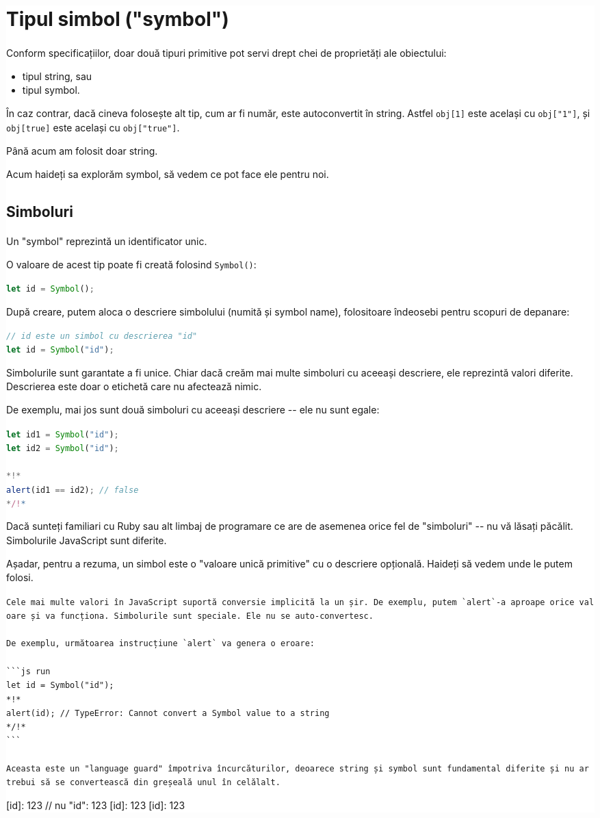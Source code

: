 
# Tipul simbol ("symbol")

Conform specificațiilor, doar două tipuri primitive pot servi drept chei de proprietăți ale obiectului:

- tipul string, sau
- tipul symbol.

În caz contrar, dacă cineva folosește alt tip, cum ar fi număr, este autoconvertit în string. Astfel `obj[1]` este același cu `obj["1"]`, și `obj[true]` este același cu `obj["true"]`.

Până acum am folosit doar string. 

Acum haideți sa explorăm symbol, să vedem ce pot face ele pentru noi.

## Simboluri

Un "symbol" reprezintă un identificator unic.

O valoare de acest tip poate fi creată folosind `Symbol()`:

```js
let id = Symbol();
```

După creare, putem aloca o descriere simbolului (numită și symbol name), folositoare îndeosebi pentru scopuri de depanare:

```js
// id este un simbol cu descrierea "id"
let id = Symbol("id");
```

Simbolurile sunt garantate a fi unice. Chiar dacă creăm mai multe simboluri cu aceeași descriere, ele reprezintă valori diferite. Descrierea este doar o etichetă care nu afectează nimic.

De exemplu, mai jos sunt două simboluri cu aceeași descriere -- ele nu sunt egale:

```js run
let id1 = Symbol("id");
let id2 = Symbol("id");

*!*
alert(id1 == id2); // false
*/!*
```

Dacă sunteți familiari cu Ruby sau alt limbaj de programare ce are de asemenea orice fel de "simboluri" -- nu vă lăsați păcălit. Simbolurile JavaScript sunt diferite.

Așadar, pentru a rezuma, un simbol este o "valoare unică primitive" cu o descriere opțională. Haideți să vedem unde le putem folosi.

````warn header="Simbolurile nu se auto-convertesc la un șir"
Cele mai multe valori în JavaScript suportă conversie implicită la un șir. De exemplu, putem `alert`-a aproape orice valoare și va funcționa. Simbolurile sunt speciale. Ele nu se auto-convertesc.

De exemplu, următoarea instrucțiune `alert` va genera o eroare:

```js run
let id = Symbol("id");
*!*
alert(id); // TypeError: Cannot convert a Symbol value to a string
*/!*
```

Aceasta este un "language guard" împotriva încurcăturilor, deoarece string și symbol sunt fundamental diferite și nu ar trebui să se convertească din greșeală unul în celălalt.

````

  [id]: 123 // nu "id": 123
  [id]: 123
  [id]: 123